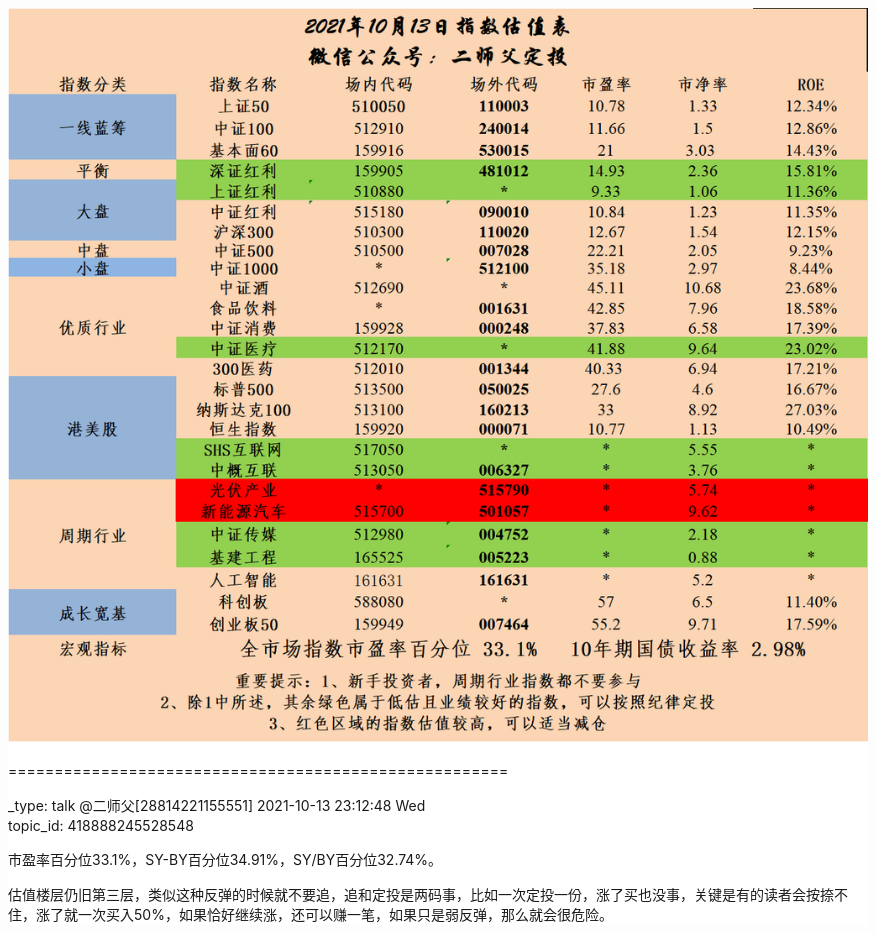 ![](pic/FuXt/FuXt1WBnYjF_BFatO2DLhjqZlPJ-.jpg)

======================================================






_type: talk
@二师父[28814221155551]
2021-10-13 23:12:48 Wed  
topic_id: 418888245528548

<e type="hashtag" hid="552114551414" title="#估值数据#" /> 市盈率百分位33.1%，SY-BY百分位34.91%，SY/BY百分位32.74%。

估值楼层仍旧第三层，类似这种反弹的时候就不要追，追和定投是两码事，比如一次定投一份，涨了买也没事，关键是有的读者会按捺不住，涨了就一次买入50%，如果恰好继续涨，还可以赚一笔，如果只是弱反弹，那么就会很危险。
